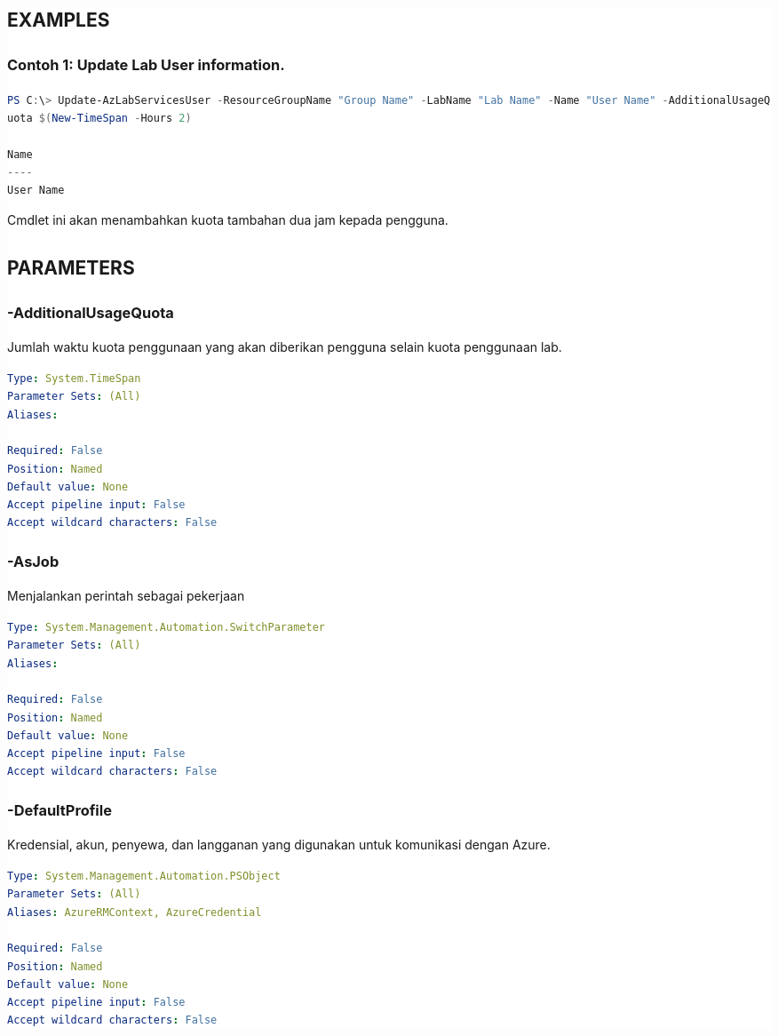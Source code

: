 ## EXAMPLES

### Contoh 1: Update Lab User information.
```powershell
PS C:\> Update-AzLabServicesUser -ResourceGroupName "Group Name" -LabName "Lab Name" -Name "User Name" -AdditionalUsageQuota $(New-TimeSpan -Hours 2)

Name
----
User Name
```

Cmdlet ini akan menambahkan kuota tambahan dua jam kepada pengguna.

## PARAMETERS

### -AdditionalUsageQuota
Jumlah waktu kuota penggunaan yang akan diberikan pengguna selain kuota penggunaan lab.

```yaml
Type: System.TimeSpan
Parameter Sets: (All)
Aliases:

Required: False
Position: Named
Default value: None
Accept pipeline input: False
Accept wildcard characters: False
```

### -AsJob
Menjalankan perintah sebagai pekerjaan

```yaml
Type: System.Management.Automation.SwitchParameter
Parameter Sets: (All)
Aliases:

Required: False
Position: Named
Default value: None
Accept pipeline input: False
Accept wildcard characters: False
```

### -DefaultProfile
Kredensial, akun, penyewa, dan langganan yang digunakan untuk komunikasi dengan Azure.

```yaml
Type: System.Management.Automation.PSObject
Parameter Sets: (All)
Aliases: AzureRMContext, AzureCredential

Required: False
Position: Named
Default value: None
Accept pipeline input: False
Accept wildcard characters: False
```

